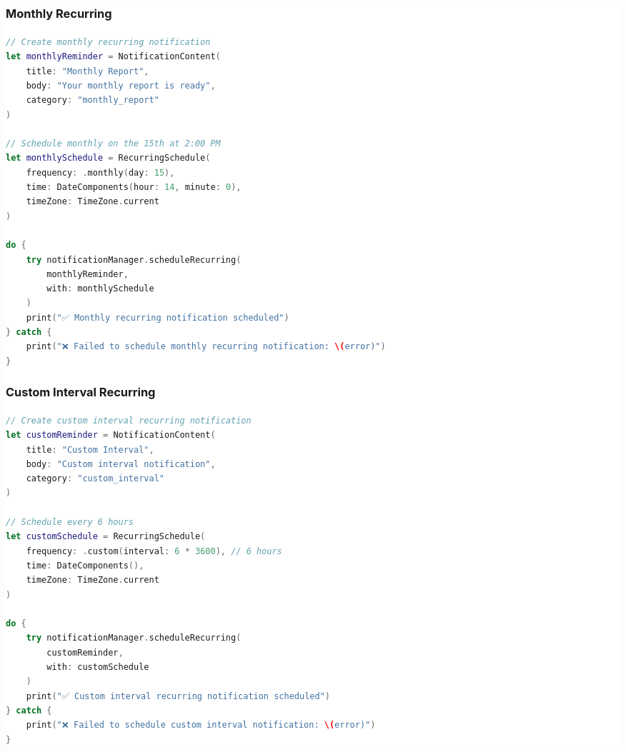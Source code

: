 ### Monthly Recurring

```swift
// Create monthly recurring notification
let monthlyReminder = NotificationContent(
    title: "Monthly Report",
    body: "Your monthly report is ready",
    category: "monthly_report"
)

// Schedule monthly on the 15th at 2:00 PM
let monthlySchedule = RecurringSchedule(
    frequency: .monthly(day: 15),
    time: DateComponents(hour: 14, minute: 0),
    timeZone: TimeZone.current
)

do {
    try notificationManager.scheduleRecurring(
        monthlyReminder,
        with: monthlySchedule
    )
    print("✅ Monthly recurring notification scheduled")
} catch {
    print("❌ Failed to schedule monthly recurring notification: \(error)")
}
```

### Custom Interval Recurring

```swift
// Create custom interval recurring notification
let customReminder = NotificationContent(
    title: "Custom Interval",
    body: "Custom interval notification",
    category: "custom_interval"
)

// Schedule every 6 hours
let customSchedule = RecurringSchedule(
    frequency: .custom(interval: 6 * 3600), // 6 hours
    time: DateComponents(),
    timeZone: TimeZone.current
)

do {
    try notificationManager.scheduleRecurring(
        customReminder,
        with: customSchedule
    )
    print("✅ Custom interval recurring notification scheduled")
} catch {
    print("❌ Failed to schedule custom interval notification: \(error)")
}
```
